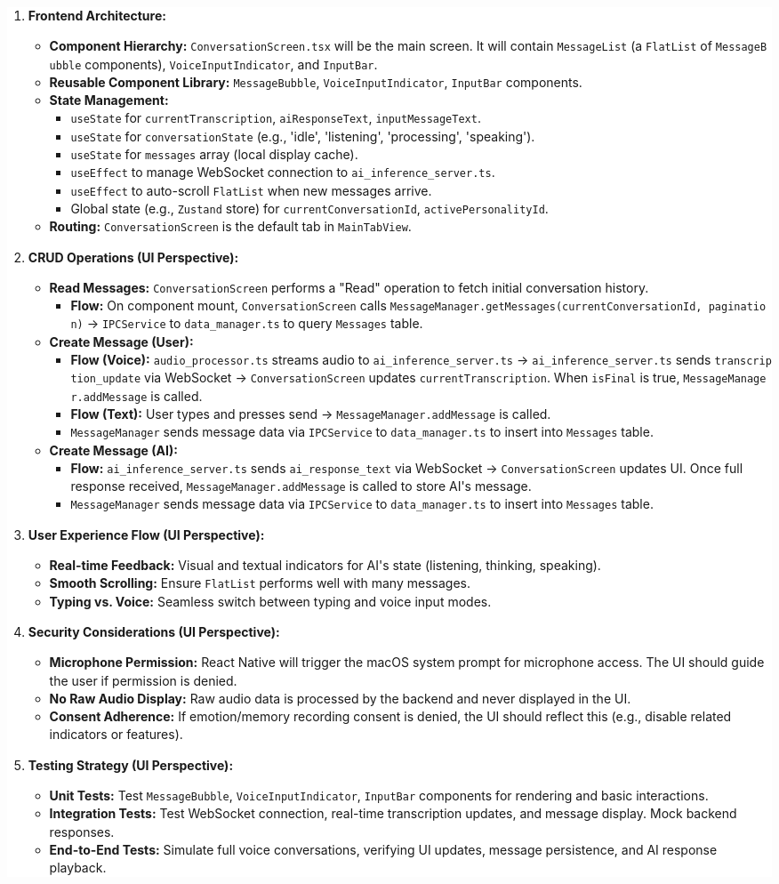 1.  **Frontend Architecture:**

      * **Component Hierarchy:** `ConversationScreen.tsx` will be the main screen. It will contain `MessageList` (a `FlatList` of `MessageBubble` components), `VoiceInputIndicator`, and `InputBar`.
      * **Reusable Component Library:** `MessageBubble`, `VoiceInputIndicator`, `InputBar` components.
      * **State Management:**
          * `useState` for `currentTranscription`, `aiResponseText`, `inputMessageText`.
          * `useState` for `conversationState` (e.g., 'idle', 'listening', 'processing', 'speaking').
          * `useState` for `messages` array (local display cache).
          * `useEffect` to manage WebSocket connection to `ai_inference_server.ts`.
          * `useEffect` to auto-scroll `FlatList` when new messages arrive.
          * Global state (e.g., `Zustand` store) for `currentConversationId`, `activePersonalityId`.
      * **Routing:** `ConversationScreen` is the default tab in `MainTabView`.

2.  **CRUD Operations (UI Perspective):**

      * **Read Messages:** `ConversationScreen` performs a "Read" operation to fetch initial conversation history.
          * **Flow:** On component mount, `ConversationScreen` calls `MessageManager.getMessages(currentConversationId, pagination)` -\> `IPCService` to `data_manager.ts` to query `Messages` table.
      * **Create Message (User):**
          * **Flow (Voice):** `audio_processor.ts` streams audio to `ai_inference_server.ts` -\> `ai_inference_server.ts` sends `transcription_update` via WebSocket -\> `ConversationScreen` updates `currentTranscription`. When `isFinal` is true, `MessageManager.addMessage` is called.
          * **Flow (Text):** User types and presses send -\> `MessageManager.addMessage` is called.
          * `MessageManager` sends message data via `IPCService` to `data_manager.ts` to insert into `Messages` table.
      * **Create Message (AI):**
          * **Flow:** `ai_inference_server.ts` sends `ai_response_text` via WebSocket -\> `ConversationScreen` updates UI. Once full response received, `MessageManager.addMessage` is called to store AI's message.
          * `MessageManager` sends message data via `IPCService` to `data_manager.ts` to insert into `Messages` table.

3.  **User Experience Flow (UI Perspective):**

      * **Real-time Feedback:** Visual and textual indicators for AI's state (listening, thinking, speaking).
      * **Smooth Scrolling:** Ensure `FlatList` performs well with many messages.
      * **Typing vs. Voice:** Seamless switch between typing and voice input modes.

4.  **Security Considerations (UI Perspective):**

      * **Microphone Permission:** React Native will trigger the macOS system prompt for microphone access. The UI should guide the user if permission is denied.
      * **No Raw Audio Display:** Raw audio data is processed by the backend and never displayed in the UI.
      * **Consent Adherence:** If emotion/memory recording consent is denied, the UI should reflect this (e.g., disable related indicators or features).

5.  **Testing Strategy (UI Perspective):**

      * **Unit Tests:** Test `MessageBubble`, `VoiceInputIndicator`, `InputBar` components for rendering and basic interactions.
      * **Integration Tests:** Test WebSocket connection, real-time transcription updates, and message display. Mock backend responses.
      * **End-to-End Tests:** Simulate full voice conversations, verifying UI updates, message persistence, and AI response playback.
